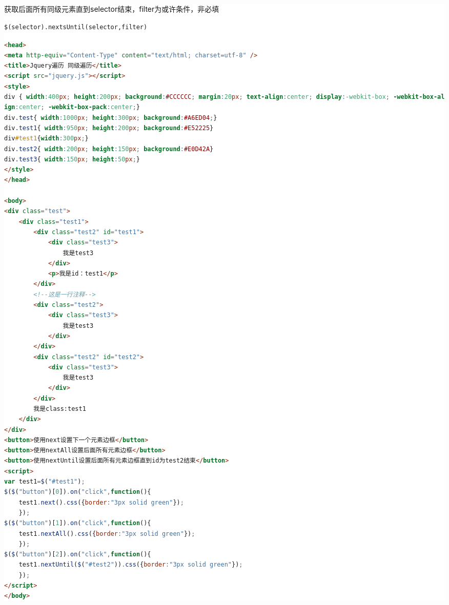 获取后面所有同级元素直到selector结束，filter为或许条件，非必填

```
$(selector).nextsUntil(selector,filter)
```

```html
<head>
<meta http-equiv="Content-Type" content="text/html; charset=utf-8" />
<title>Jquery遍历 同级遍历</title>
<script src="jquery.js"></script>
<style>
div { width:400px; height:200px; background:#CCCCCC; margin:20px; text-align:center; display:-webkit-box; -webkit-box-align:center; -webkit-box-pack:center;}
div.test{ width:1000px; height:300px; background:#A6ED04;}
div.test1{ width:950px; height:200px; background:#E52225}
div#test1{width:300px;}
div.test2{ width:200px; height:150px; background:#E0D42A}
div.test3{ width:150px; height:50px;}
</style>
</head>

<body>
<div class="test">
    <div class="test1">
        <div class="test2" id="test1">
            <div class="test3">
                我是test3
            </div>
            <p>我是id：test1</p>
        </div>
        <!--这是一行注释-->
        <div class="test2">
            <div class="test3">
                我是test3
            </div>
        </div>
        <div class="test2" id="test2">
            <div class="test3">
                我是test3
            </div>
        </div>
        我是class:test1
    </div>
</div>
<button>使用next设置下一个元素边框</button>
<button>使用nextAll设置后面所有元素边框</button>
<button>使用nextUntil设置后面所有元素边框直到id为test2结束</button>
<script>
var test1=$("#test1");
$($("button")[0]).on("click",function(){
	test1.next().css({border:"3px solid green"});
	});
$($("button")[1]).on("click",function(){
	test1.nextAll().css({border:"3px solid green"});
	});
$($("button")[2]).on("click",function(){
	test1.nextUntil($("#test2")).css({border:"3px solid green"});
	});
</script>
</body>
```
